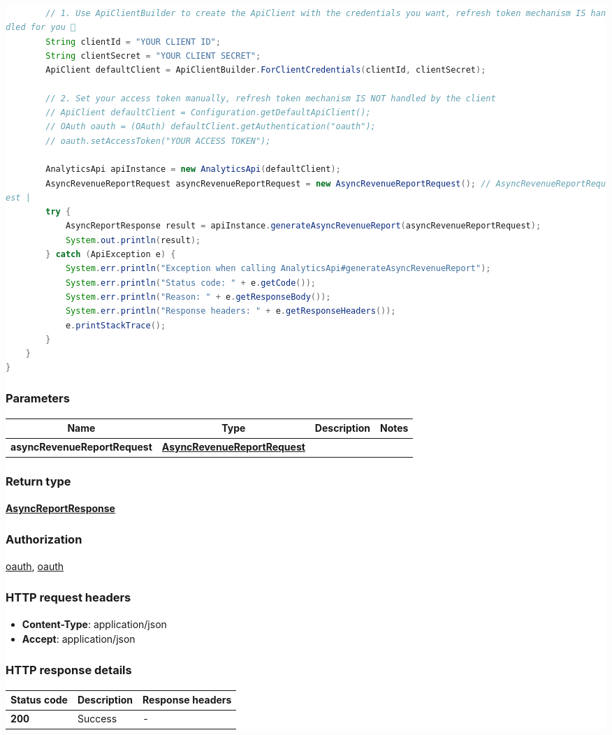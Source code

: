 ```java
        // 1. Use ApiClientBuilder to create the ApiClient with the credentials you want, refresh token mechanism IS handled for you 💚
        String clientId = "YOUR CLIENT ID";
        String clientSecret = "YOUR CLIENT SECRET";
        ApiClient defaultClient = ApiClientBuilder.ForClientCredentials(clientId, clientSecret);
        
        // 2. Set your access token manually, refresh token mechanism IS NOT handled by the client
        // ApiClient defaultClient = Configuration.getDefaultApiClient();
        // OAuth oauth = (OAuth) defaultClient.getAuthentication("oauth");
        // oauth.setAccessToken("YOUR ACCESS TOKEN");

        AnalyticsApi apiInstance = new AnalyticsApi(defaultClient);
        AsyncRevenueReportRequest asyncRevenueReportRequest = new AsyncRevenueReportRequest(); // AsyncRevenueReportRequest | 
        try {
            AsyncReportResponse result = apiInstance.generateAsyncRevenueReport(asyncRevenueReportRequest);
            System.out.println(result);
        } catch (ApiException e) {
            System.err.println("Exception when calling AnalyticsApi#generateAsyncRevenueReport");
            System.err.println("Status code: " + e.getCode());
            System.err.println("Reason: " + e.getResponseBody());
            System.err.println("Response headers: " + e.getResponseHeaders());
            e.printStackTrace();
        }
    }
}
```

### Parameters


| Name | Type | Description  | Notes |
|------------- | ------------- | ------------- | -------------|
| **asyncRevenueReportRequest** | [**AsyncRevenueReportRequest**](AsyncRevenueReportRequest.md)|  | |

### Return type

[**AsyncReportResponse**](AsyncReportResponse.md)

### Authorization

[oauth](../README.md#oauth), [oauth](../README.md#oauth)

### HTTP request headers

- **Content-Type**: application/json
- **Accept**: application/json


### HTTP response details
| Status code | Description | Response headers |
|-------------|-------------|------------------|
| **200** | Success |  -  |
